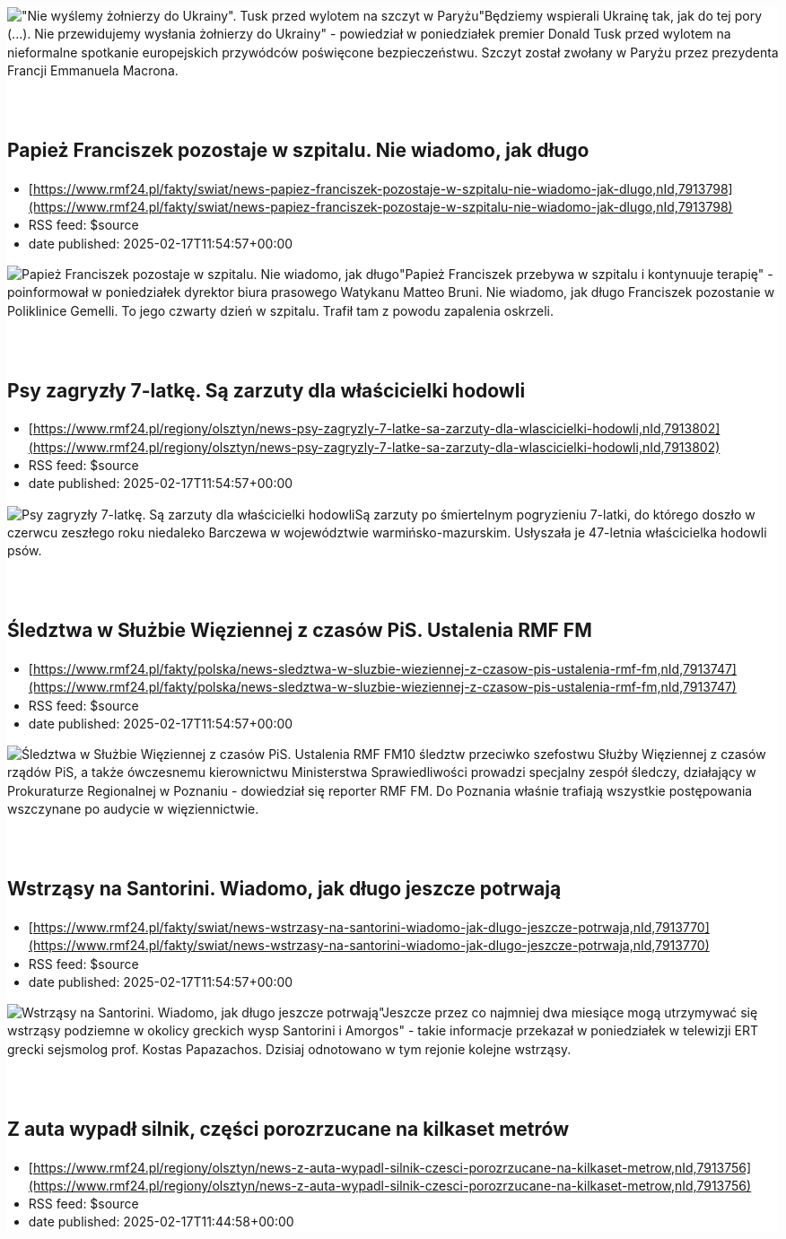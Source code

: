 <p><a href="https://www.rmf24.pl/raporty/raport-wojna-z-rosja/news-nie-wyslemy-zolnierzy-do-ukrainy-tusk-przed-wylotem-na-szczy,nId,7913806"><img src="https://interia-s.pluscdn.pl/nie-wyslemy-zolnierzy-do-ukrainy-tusk-przed-wylotem-na-szczy/000KM64ZR8TI40NB-C307.jpg" alt="&quot;Nie wyślemy żołnierzy do Ukrainy&quot;. Tusk przed wylotem na szczyt w Paryżu" align="left" /></a>&quot;Będziemy wspierali Ukrainę tak, jak do tej pory (...). Nie przewidujemy wysłania żołnierzy do Ukrainy&quot; - powiedział w poniedziałek premier Donald Tusk przed wylotem na nieformalne spotkanie europejskich przywódców poświęcone bezpieczeństwu. Szczyt został zwołany w Paryżu przez prezydenta Francji Emmanuela Macrona. </p><br clear="all" />

## ​Papież Franciszek pozostaje w szpitalu. Nie wiadomo, jak długo
 - [https://www.rmf24.pl/fakty/swiat/news-papiez-franciszek-pozostaje-w-szpitalu-nie-wiadomo-jak-dlugo,nId,7913798](https://www.rmf24.pl/fakty/swiat/news-papiez-franciszek-pozostaje-w-szpitalu-nie-wiadomo-jak-dlugo,nId,7913798)
 - RSS feed: $source
 - date published: 2025-02-17T11:54:57+00:00

<p><a href="https://www.rmf24.pl/fakty/swiat/news-papiez-franciszek-pozostaje-w-szpitalu-nie-wiadomo-jak-dlugo,nId,7913798"><img src="https://interia-s.pluscdn.pl/papiez-franciszek-pozostaje-w-szpitalu-nie-wiadomo-jak-dlugo/000KM2FLRQCJNOIG-C307.jpg" alt="​Papież Franciszek pozostaje w szpitalu. Nie wiadomo, jak długo" align="left" /></a>&quot;Papież Franciszek przebywa w szpitalu i kontynuuje terapię&quot; - poinformował w poniedziałek dyrektor biura prasowego Watykanu Matteo Bruni. Nie wiadomo, jak długo Franciszek pozostanie w Poliklinice Gemelli. To jego czwarty dzień w szpitalu. Trafił tam z powodu zapalenia oskrzeli.</p><br clear="all" />

## Psy zagryzły 7-latkę. Są zarzuty dla właścicielki hodowli
 - [https://www.rmf24.pl/regiony/olsztyn/news-psy-zagryzly-7-latke-sa-zarzuty-dla-wlascicielki-hodowli,nId,7913802](https://www.rmf24.pl/regiony/olsztyn/news-psy-zagryzly-7-latke-sa-zarzuty-dla-wlascicielki-hodowli,nId,7913802)
 - RSS feed: $source
 - date published: 2025-02-17T11:54:57+00:00

<p><a href="https://www.rmf24.pl/regiony/olsztyn/news-psy-zagryzly-7-latke-sa-zarzuty-dla-wlascicielki-hodowli,nId,7913802"><img src="https://interia-s.pluscdn.pl/psy-zagryzly-7-latke-sa-zarzuty-dla-wlascicielki-hodowli/000KM3XE60INNBNB-C307.jpg" alt="Psy zagryzły 7-latkę. Są zarzuty dla właścicielki hodowli" align="left" /></a>Są zarzuty po śmiertelnym pogryzieniu 7-latki, do którego doszło w czerwcu zeszłego roku niedaleko Barczewa w województwie warmińsko-mazurskim. Usłyszała je 47-letnia właścicielka hodowli psów.</p><br clear="all" />

## Śledztwa w Służbie Więziennej z czasów PiS. Ustalenia RMF FM
 - [https://www.rmf24.pl/fakty/polska/news-sledztwa-w-sluzbie-wieziennej-z-czasow-pis-ustalenia-rmf-fm,nId,7913747](https://www.rmf24.pl/fakty/polska/news-sledztwa-w-sluzbie-wieziennej-z-czasow-pis-ustalenia-rmf-fm,nId,7913747)
 - RSS feed: $source
 - date published: 2025-02-17T11:54:57+00:00

<p><a href="https://www.rmf24.pl/fakty/polska/news-sledztwa-w-sluzbie-wieziennej-z-czasow-pis-ustalenia-rmf-fm,nId,7913747"><img src="https://interia-s.pluscdn.pl/sledztwa-w-sluzbie-wieziennej-z-czasow-pis-ustalenia-rmf-fm/000KM0V26EJGP6SF-C307.jpg" alt="Śledztwa w Służbie Więziennej z czasów PiS. Ustalenia RMF FM" align="left" /></a>10 śledztw przeciwko szefostwu Służby Więziennej z czasów rządów PiS, a także ówczesnemu kierownictwu Ministerstwa Sprawiedliwości prowadzi specjalny zespół śledczy, działający w Prokuraturze Regionalnej w Poznaniu - dowiedział się reporter RMF FM. Do Poznania właśnie trafiają wszystkie postępowania wszczynane po audycie w więziennictwie.</p><br clear="all" />

## Wstrząsy na Santorini. Wiadomo, jak długo jeszcze potrwają
 - [https://www.rmf24.pl/fakty/swiat/news-wstrzasy-na-santorini-wiadomo-jak-dlugo-jeszcze-potrwaja,nId,7913770](https://www.rmf24.pl/fakty/swiat/news-wstrzasy-na-santorini-wiadomo-jak-dlugo-jeszcze-potrwaja,nId,7913770)
 - RSS feed: $source
 - date published: 2025-02-17T11:54:57+00:00

<p><a href="https://www.rmf24.pl/fakty/swiat/news-wstrzasy-na-santorini-wiadomo-jak-dlugo-jeszcze-potrwaja,nId,7913770"><img src="https://interia-s.pluscdn.pl/wstrzasy-na-santorini-wiadomo-jak-dlugo-jeszcze-potrwaja/000KM14QHA3H9UK7-C307.jpg" alt="Wstrząsy na Santorini. Wiadomo, jak długo jeszcze potrwają " align="left" /></a>&quot;Jeszcze przez co najmniej dwa miesiące mogą utrzymywać się wstrząsy podziemne w okolicy greckich wysp Santorini i Amorgos&quot; - takie informacje przekazał w poniedziałek w telewizji ERT grecki sejsmolog prof. Kostas Papazachos. Dzisiaj odnotowano w tym rejonie kolejne wstrząsy.</p><br clear="all" />

## Z auta wypadł silnik, części porozrzucane na kilkaset metrów
 - [https://www.rmf24.pl/regiony/olsztyn/news-z-auta-wypadl-silnik-czesci-porozrzucane-na-kilkaset-metrow,nId,7913756](https://www.rmf24.pl/regiony/olsztyn/news-z-auta-wypadl-silnik-czesci-porozrzucane-na-kilkaset-metrow,nId,7913756)
 - RSS feed: $source
 - date published: 2025-02-17T11:44:58+00:00
